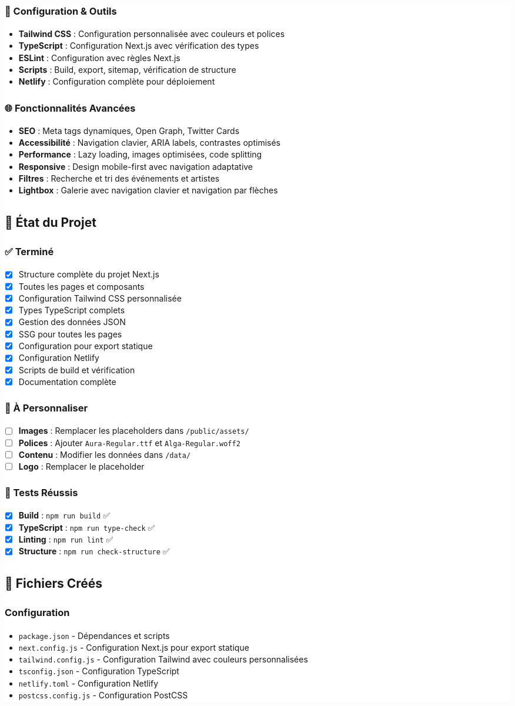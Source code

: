 ### 🔧 Configuration & Outils
- **Tailwind CSS** : Configuration personnalisée avec couleurs et polices
- **TypeScript** : Configuration Next.js avec vérification des types
- **ESLint** : Configuration avec règles Next.js
- **Scripts** : Build, export, sitemap, vérification de structure
- **Netlify** : Configuration complète pour déploiement

### 🌐 Fonctionnalités Avancées
- **SEO** : Meta tags dynamiques, Open Graph, Twitter Cards
- **Accessibilité** : Navigation clavier, ARIA labels, contrastes optimisés
- **Performance** : Lazy loading, images optimisées, code splitting
- **Responsive** : Design mobile-first avec navigation adaptative
- **Filtres** : Recherche et tri des événements et artistes
- **Lightbox** : Galerie avec navigation clavier et navigation par flèches

## 🚀 État du Projet

### ✅ Terminé
- [x] Structure complète du projet Next.js
- [x] Toutes les pages et composants
- [x] Configuration Tailwind CSS personnalisée
- [x] Types TypeScript complets
- [x] Gestion des données JSON
- [x] SSG pour toutes les pages
- [x] Configuration pour export statique
- [x] Configuration Netlify
- [x] Scripts de build et vérification
- [x] Documentation complète

### 🔄 À Personnaliser
- [ ] **Images** : Remplacer les placeholders dans `/public/assets/`
- [ ] **Polices** : Ajouter `Aura-Regular.ttf` et `Alga-Regular.woff2`
- [ ] **Contenu** : Modifier les données dans `/data/`
- [ ] **Logo** : Remplacer le placeholder

### 🧪 Tests Réussis
- [x] **Build** : `npm run build` ✅
- [x] **TypeScript** : `npm run type-check` ✅
- [x] **Linting** : `npm run lint` ✅
- [x] **Structure** : `npm run check-structure` ✅

## 📁 Fichiers Créés

### Configuration
- `package.json` - Dépendances et scripts
- `next.config.js` - Configuration Next.js pour export statique
- `tailwind.config.js` - Configuration Tailwind avec couleurs personnalisées
- `tsconfig.json` - Configuration TypeScript
- `netlify.toml` - Configuration Netlify
- `postcss.config.js` - Configuration PostCSS
